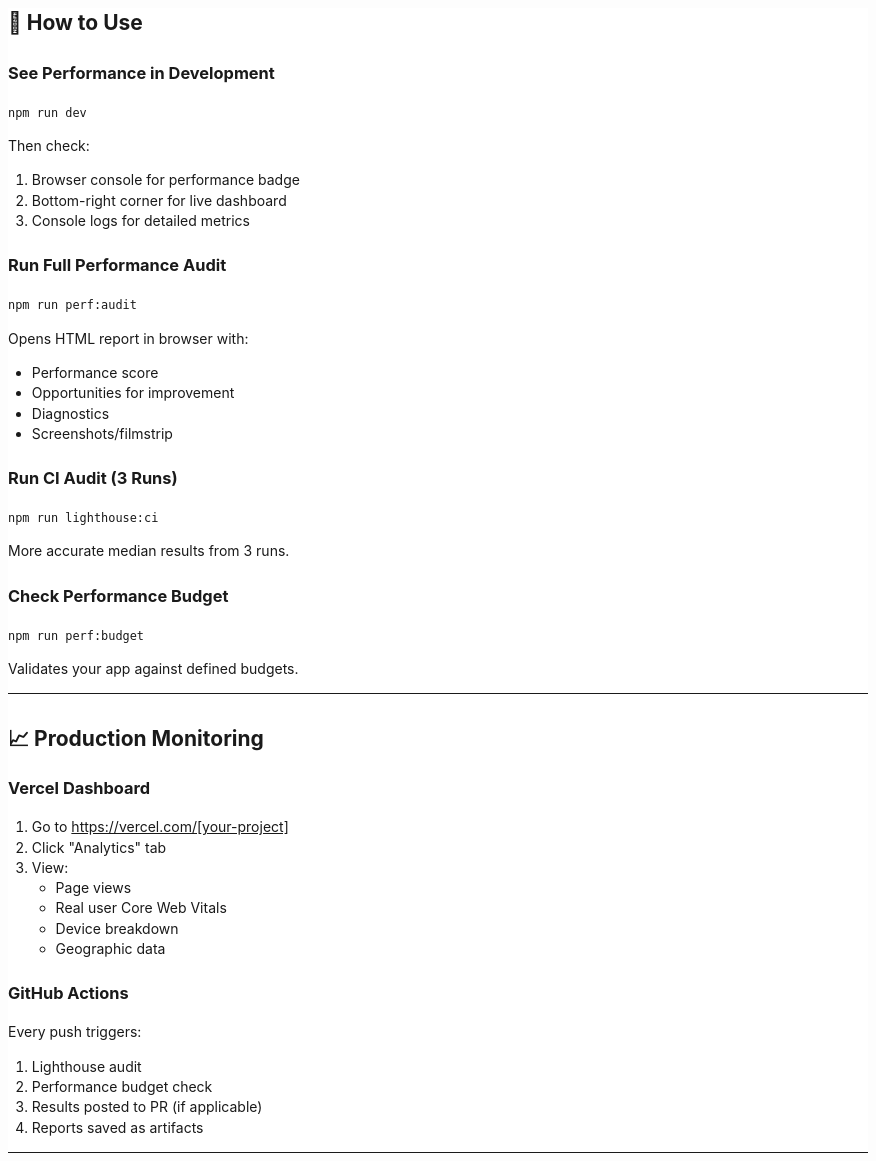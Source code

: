 
## 🚀 How to Use

### See Performance in Development
```bash
npm run dev
```
Then check:
1. Browser console for performance badge
2. Bottom-right corner for live dashboard
3. Console logs for detailed metrics

### Run Full Performance Audit
```bash
npm run perf:audit
```
Opens HTML report in browser with:
- Performance score
- Opportunities for improvement
- Diagnostics
- Screenshots/filmstrip

### Run CI Audit (3 Runs)
```bash
npm run lighthouse:ci
```
More accurate median results from 3 runs.

### Check Performance Budget
```bash
npm run perf:budget
```
Validates your app against defined budgets.

---

## 📈 Production Monitoring

### Vercel Dashboard
1. Go to https://vercel.com/[your-project]
2. Click "Analytics" tab
3. View:
   - Page views
   - Real user Core Web Vitals
   - Device breakdown
   - Geographic data

### GitHub Actions
Every push triggers:
1. Lighthouse audit
2. Performance budget check
3. Results posted to PR (if applicable)
4. Reports saved as artifacts

---